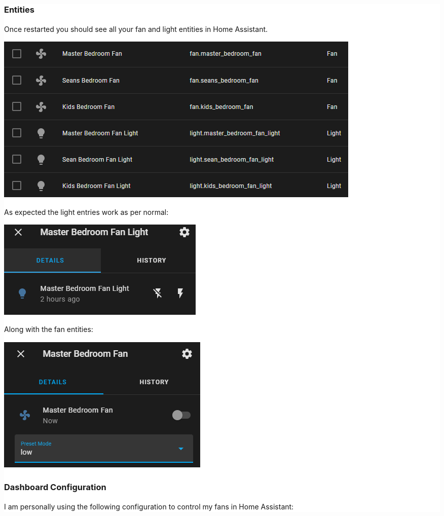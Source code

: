 ### Entities
Once restarted you should see all your fan and light entities in Home Assistant.

![](/assets/img/2022/2022-06-15/005.png)

As expected the light entries work as per normal:

![](/assets/img/2022/2022-06-15/006.png)

Along with the fan entities:

![](/assets/img/2022/2022-06-15/007.png)

### Dashboard Configuration
I am personally using the following configuration to control my fans in Home Assistant:
